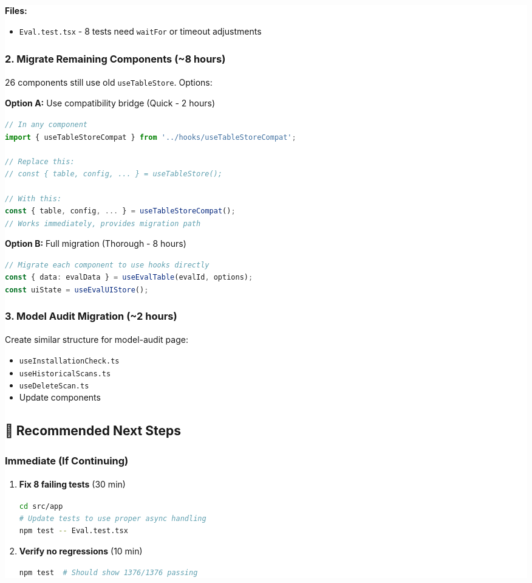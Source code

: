 **Files:**

- `Eval.test.tsx` - 8 tests need `waitFor` or timeout adjustments

### 2. Migrate Remaining Components (~8 hours)

26 components still use old `useTableStore`. Options:

**Option A:** Use compatibility bridge (Quick - 2 hours)

```typescript
// In any component
import { useTableStoreCompat } from '../hooks/useTableStoreCompat';

// Replace this:
// const { table, config, ... } = useTableStore();

// With this:
const { table, config, ... } = useTableStoreCompat();
// Works immediately, provides migration path
```

**Option B:** Full migration (Thorough - 8 hours)

```typescript
// Migrate each component to use hooks directly
const { data: evalData } = useEvalTable(evalId, options);
const uiState = useEvalUIStore();
```

### 3. Model Audit Migration (~2 hours)

Create similar structure for model-audit page:

- `useInstallationCheck.ts`
- `useHistoricalScans.ts`
- `useDeleteScan.ts`
- Update components

## 🚀 Recommended Next Steps

### Immediate (If Continuing)

1. **Fix 8 failing tests** (30 min)

   ```bash
   cd src/app
   # Update tests to use proper async handling
   npm test -- Eval.test.tsx
   ```

2. **Verify no regressions** (10 min)

   ```bash
   npm test  # Should show 1376/1376 passing
   ```
